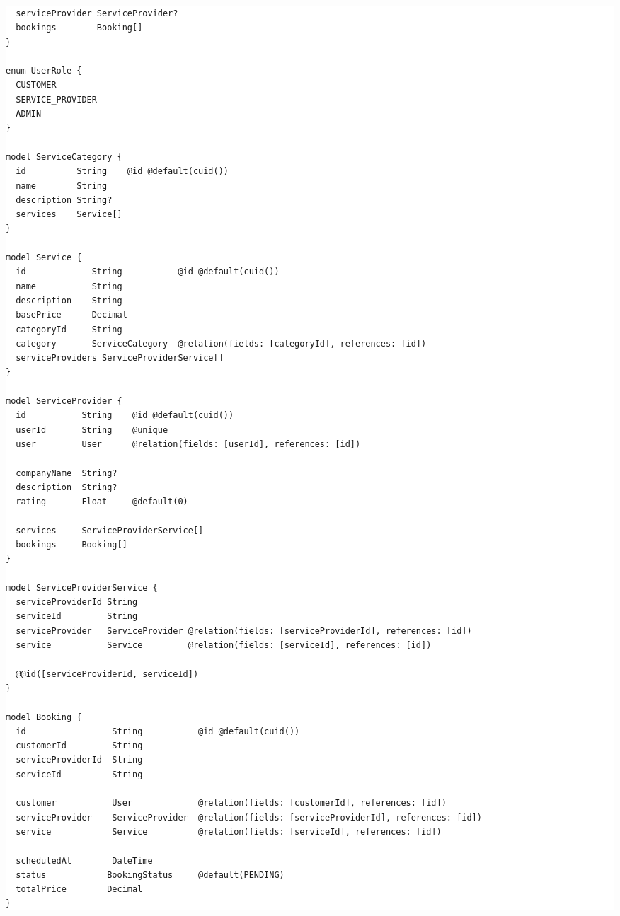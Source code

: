 ```prisma
  serviceProvider ServiceProvider?
  bookings        Booking[]
}

enum UserRole {
  CUSTOMER
  SERVICE_PROVIDER
  ADMIN
}

model ServiceCategory {
  id          String    @id @default(cuid())
  name        String
  description String?
  services    Service[]
}

model Service {
  id             String           @id @default(cuid())
  name           String
  description    String
  basePrice      Decimal
  categoryId     String
  category       ServiceCategory  @relation(fields: [categoryId], references: [id])
  serviceProviders ServiceProviderService[]
}

model ServiceProvider {
  id           String    @id @default(cuid())
  userId       String    @unique
  user         User      @relation(fields: [userId], references: [id])
  
  companyName  String?
  description  String?
  rating       Float     @default(0)
  
  services     ServiceProviderService[]
  bookings     Booking[]
}

model ServiceProviderService {
  serviceProviderId String
  serviceId         String
  serviceProvider   ServiceProvider @relation(fields: [serviceProviderId], references: [id])
  service           Service         @relation(fields: [serviceId], references: [id])
  
  @@id([serviceProviderId, serviceId])
}

model Booking {
  id                 String           @id @default(cuid())
  customerId         String
  serviceProviderId  String
  serviceId          String
  
  customer           User             @relation(fields: [customerId], references: [id])
  serviceProvider    ServiceProvider  @relation(fields: [serviceProviderId], references: [id])
  service            Service          @relation(fields: [serviceId], references: [id])
  
  scheduledAt        DateTime
  status            BookingStatus     @default(PENDING)
  totalPrice        Decimal
}
```